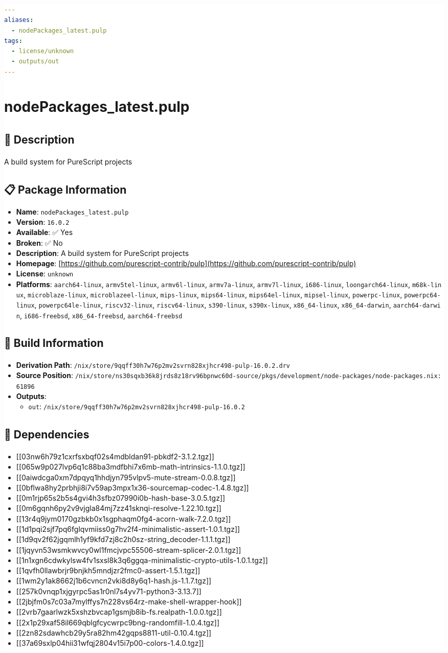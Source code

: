 ```yaml
---
aliases:
  - nodePackages_latest.pulp
tags:
  - license/unknown
  - outputs/out
---
```


# nodePackages_latest.pulp

## 📝 Description

A build system for PureScript projects

## 📋 Package Information

- **Name**: `nodePackages_latest.pulp`
- **Version**: `16.0.2`
- **Available**: ✅ Yes
- **Broken**: ✅ No
- **Description**: A build system for PureScript projects
- **Homepage**: [https://github.com/purescript-contrib/pulp](https://github.com/purescript-contrib/pulp)
- **License**: `unknown`
- **Platforms**: `aarch64-linux`, `armv5tel-linux`, `armv6l-linux`, `armv7a-linux`, `armv7l-linux`, `i686-linux`, `loongarch64-linux`, `m68k-linux`, `microblaze-linux`, `microblazeel-linux`, `mips-linux`, `mips64-linux`, `mips64el-linux`, `mipsel-linux`, `powerpc-linux`, `powerpc64-linux`, `powerpc64le-linux`, `riscv32-linux`, `riscv64-linux`, `s390-linux`, `s390x-linux`, `x86_64-linux`, `x86_64-darwin`, `aarch64-darwin`, `i686-freebsd`, `x86_64-freebsd`, `aarch64-freebsd`

## 🔧 Build Information

- **Derivation Path**: `/nix/store/9qqff30h7w76p2mv2svrn828xjhcr498-pulp-16.0.2.drv`
- **Source Position**: `/nix/store/ns30sqxb36k8jrds8z18rv96bpnwc60d-source/pkgs/development/node-packages/node-packages.nix:61896`
- **Outputs**:
  - `out`:  `/nix/store/9qqff30h7w76p2mv2svrn828xjhcr498-pulp-16.0.2`

## 🔗 Dependencies

- [[03nw6h79z1cxrfsxbqf02s4mdbldan91-pbkdf2-3.1.2.tgz]]
- [[065w9p027lvp6q1c88ba3mdfbhi7x6mb-math-intrinsics-1.1.0.tgz]]
- [[0aiwdcga0xm7dpqyq1hhdjyn795vlpv5-mute-stream-0.0.8.tgz]]
- [[0bflwa8hy2prbhji8i7v59ap3mpx1x36-sourcemap-codec-1.4.8.tgz]]
- [[0m1rjp65s2b5s4gvi4h3sfbz07990i0b-hash-base-3.0.5.tgz]]
- [[0m6gqnh6py2v9vjgla84mj7zz41sknqi-resolve-1.22.10.tgz]]
- [[13r4q9jym0170gzbkb0x1sgphaqm0fg4-acorn-walk-7.2.0.tgz]]
- [[1d1pqi2sjf7pq6fglqvmiiss0g7hv2f4-minimalistic-assert-1.0.1.tgz]]
- [[1d9qv2f62jgqmlh1yf9kfd7zj8c2h0sz-string_decoder-1.1.1.tgz]]
- [[1jqyvn53wsmkwvcy0wl1fmcjvpc55506-stream-splicer-2.0.1.tgz]]
- [[1n1xgn6cdwkylsw4fv1sxsl8k3q6ggqa-minimalistic-crypto-utils-1.0.1.tgz]]
- [[1qvfh0llawbrjr9bnjkh5mndjzr2fmc0-assert-1.5.1.tgz]]
- [[1wm2y1ak8662j1b6cvncn2vki8d8y6q1-hash.js-1.1.7.tgz]]
- [[257k0vnqp1xjgyrpc5as1r0nl7s4yv71-python3-3.13.7]]
- [[2jbjfm0s7c03a7mylffys7n228vs64rz-make-shell-wrapper-hook]]
- [[2vrb7gaarlwzk5xshzbvcap1gsmjb8ib-fs.realpath-1.0.0.tgz]]
- [[2x1p29xaf58il669qblgfcycwrpc9bng-randomfill-1.0.4.tgz]]
- [[2zn82sdawhcb29y5ra82hm42gqps8811-util-0.10.4.tgz]]
- [[37a69sxlp04hii31wfqj2804v15i7p00-colors-1.4.0.tgz]]